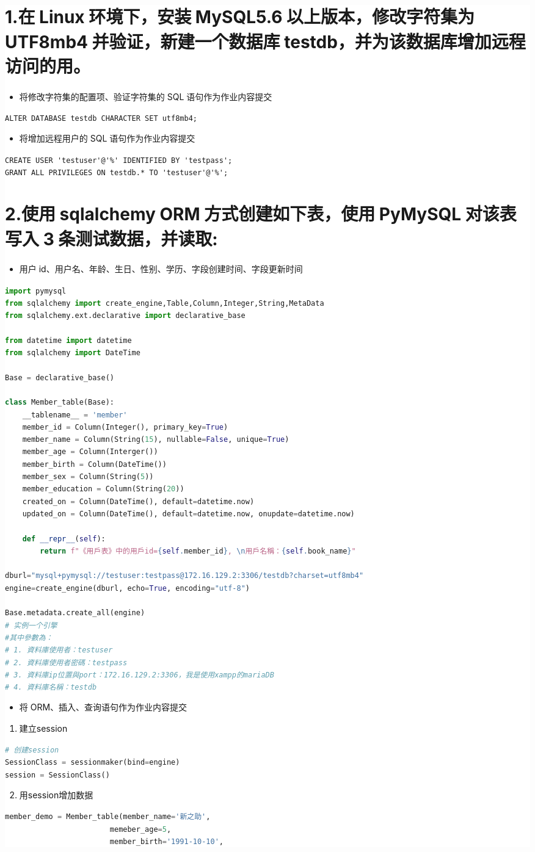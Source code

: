 1.在 Linux 环境下，安装 MySQL5.6 以上版本，修改字符集为 UTF8mb4 并验证，新建一个数据库 testdb，并为该数据库增加远程访问的用。
====

* 将修改字符集的配置项、验证字符集的 SQL 语句作为作业内容提交 

 ```mysql
 ALTER DATABASE testdb CHARACTER SET utf8mb4;
 ```

* 将增加远程用户的 SQL 语句作为作业内容提交

 ```mysql
CREATE USER 'testuser'@'%' IDENTIFIED BY 'testpass';
GRANT ALL PRIVILEGES ON testdb.* TO 'testuser'@'%';
 ```

2.使用 sqlalchemy ORM 方式创建如下表，使用 PyMySQL 对该表写入 3 条测试数据，并读取:
====

* 用户 id、用户名、年龄、生日、性别、学历、字段创建时间、字段更新时间
```Python
import pymysql
from sqlalchemy import create_engine,Table,Column,Integer,String,MetaData
from sqlalchemy.ext.declarative import declarative_base

from datetime import datetime 
from sqlalchemy import DateTime

Base = declarative_base()

class Member_table(Base): 
    __tablename__ = 'member' 
    member_id = Column(Integer(), primary_key=True) 
    member_name = Column(String(15), nullable=False, unique=True)
    member_age = Column(Interger())
    member_birth = Column(DateTime())
    member_sex = Column(String(5))
    member_education = Column(String(20))
    created_on = Column(DateTime(), default=datetime.now) 
    updated_on = Column(DateTime(), default=datetime.now, onupdate=datetime.now)

    def __repr__(self):
        return f"《用戶表》中的用戶id={self.member_id}, \n用戶名稱：{self.book_name}"

dburl="mysql+pymysql://testuser:testpass@172.16.129.2:3306/testdb?charset=utf8mb4"
engine=create_engine(dburl, echo=True, encoding="utf-8")

Base.metadata.create_all(engine)
# 实例一个引擎
#其中參數為：
# 1. 資料庫使用者：testuser
# 2. 資料庫使用者密碼：testpass
# 3. 資料庫ip位置與port：172.16.129.2:3306，我是使用xampp的mariaDB
# 4. 資料庫名稱：testdb

```
* 将 ORM、插入、查询语句作为作业内容提交
1. 建立session
```Python
# 创建session
SessionClass = sessionmaker(bind=engine)
session = SessionClass()
```
2. 用session增加数据
```Python
member_demo = Member_table(member_name='新之助',
                        memeber_age=5,
                        member_birth='1991-10-10',
```